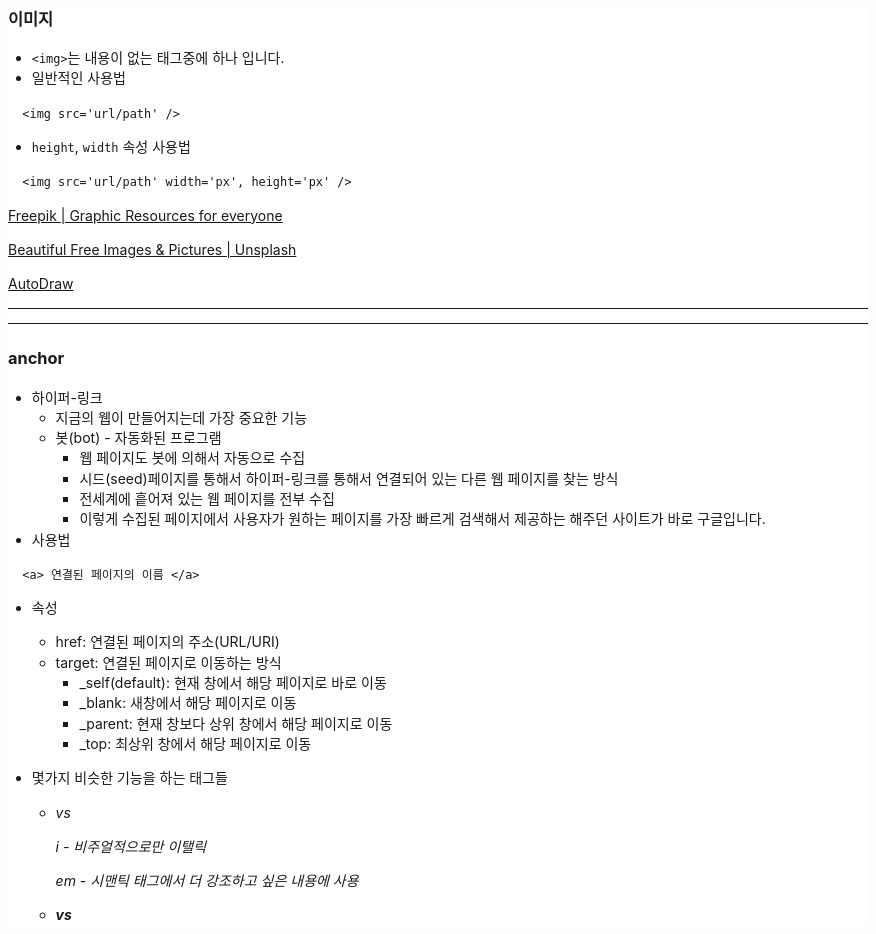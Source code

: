 
### 이미지

- `<img>`는 내용이 없는 태그중에 하나 입니다.
- 일반적인 사용법

```
  <img src='url/path' />
```

- `height`, `width` 속성 사용법

```
  <img src='url/path' width='px', height='px' />
```

[Freepik | Graphic Resources for everyone](https://www.freepik.com/)

[Beautiful Free Images & Pictures | Unsplash](https://unsplash.com/)

[AutoDraw](https://www.autodraw.com/)

---

---

### anchor

- 하이퍼-링크
  - 지금의 웹이 만들어지는데 가장 중요한 기능
  - 봇(bot) - 자동화된 프로그램
    - 웹 페이지도 봇에 의해서 자동으로 수집
    - 시드(seed)페이지를 통해서 하이퍼-링크를 통해서 연결되어 있는 다른 웹 페이지를 찾는 방식
    - 전세계에 흩어져 있는 웹 페이지를 전부 수집
    - 이렇게 수집된 페이지에서 사용자가 원하는 페이지를 가장 빠르게 검색해서 제공하는 해주던 사이트가 바로 구글입니다.
- 사용법

```
  <a> 연결된 페이지의 이름 </a>
```

- 속성
  
  - href: 연결된 페이지의 주소(URL/URI)
  - target: 연결된 페이지로 이동하는 방식
    - _self(default): 현재 창에서 해당 페이지로 바로 이동
    - _blank: 새창에서 해당 페이지로 이동
    - _parent: 현재 창보다 상위 창에서 해당 페이지로 이동
    - _top: 최상위 창에서 해당 페이지로 이동

- 몇가지 비슷한 기능을 하는 태그들
  
  - <i> vs <em>
    
    i - 비주얼적으로만 이탤릭
    
    em - 시맨틱 태그에서 더 강조하고 싶은 내용에 사용
  
  - <b> vs <strong>
    